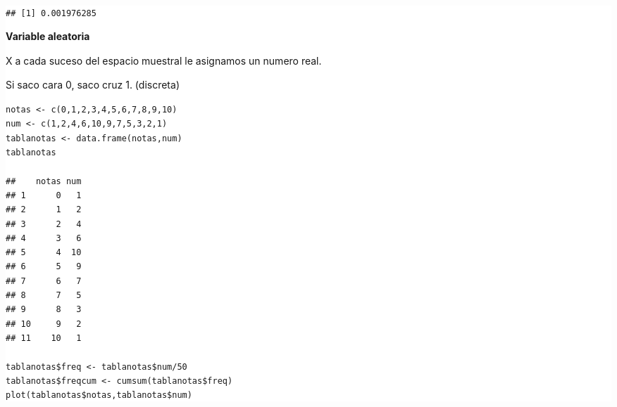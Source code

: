     ## [1] 0.001976285

**Variable aleatoria**

X a cada suceso del espacio muestral le asignamos un numero real.

Si saco cara 0, saco cruz 1. (discreta)

    notas <- c(0,1,2,3,4,5,6,7,8,9,10)
    num <- c(1,2,4,6,10,9,7,5,3,2,1)
    tablanotas <- data.frame(notas,num)
    tablanotas

    ##    notas num
    ## 1      0   1
    ## 2      1   2
    ## 3      2   4
    ## 4      3   6
    ## 5      4  10
    ## 6      5   9
    ## 7      6   7
    ## 8      7   5
    ## 9      8   3
    ## 10     9   2
    ## 11    10   1

    tablanotas$freq <- tablanotas$num/50
    tablanotas$freqcum <- cumsum(tablanotas$freq)
    plot(tablanotas$notas,tablanotas$num)

